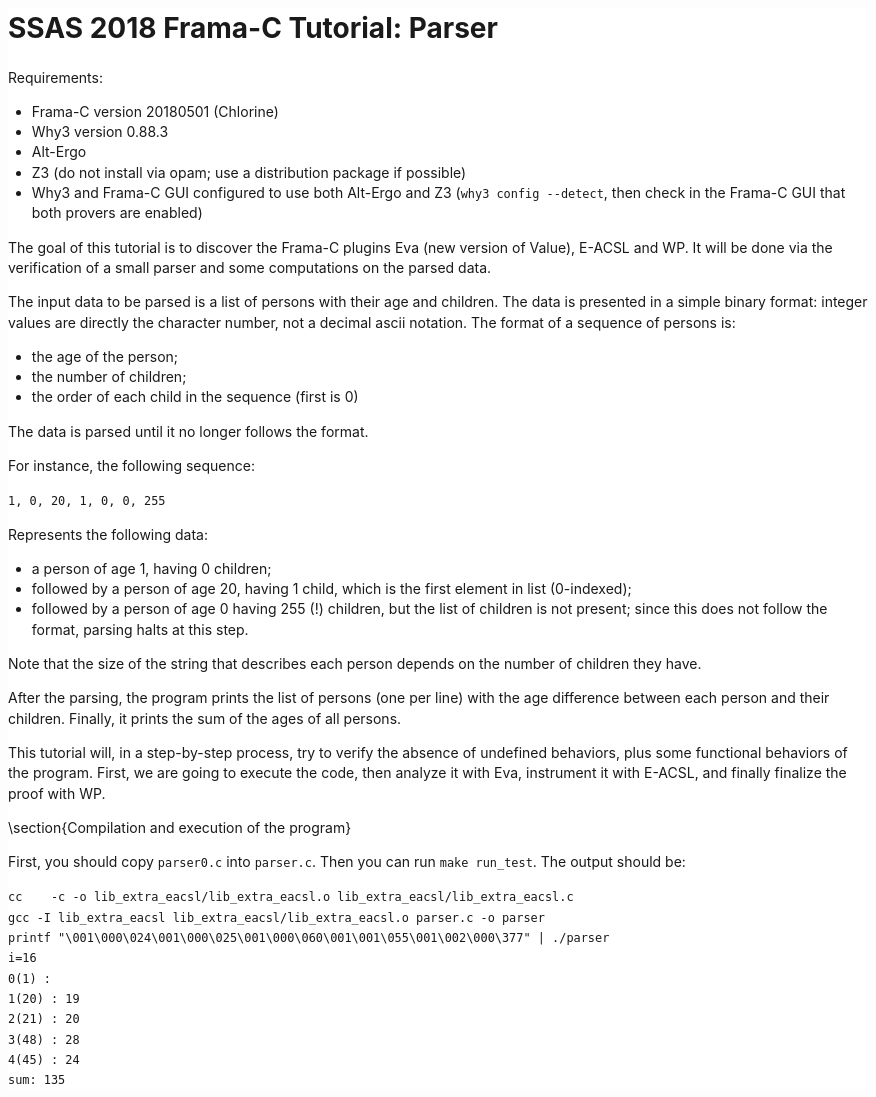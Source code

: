 # SSAS 2018 Frama-C Tutorial: Parser #

Requirements:

 * Frama-C version 20180501 (Chlorine)
 * Why3 version 0.88.3
 * Alt-Ergo
 * Z3 (do not install via opam; use a distribution package if possible)
 * Why3 and Frama-C GUI configured to use both Alt-Ergo and Z3
   (`why3 config --detect`, then check in the Frama-C GUI that both provers are
   enabled)

The goal of this tutorial is to discover the Frama-C plugins Eva (new
version of Value), E-ACSL and WP. It will be done via the verification of a
small parser and some computations on the parsed data.

The input data to be parsed is a list of persons with their age and children.
The data is presented in a simple binary format: integer values
are directly the character number, not a decimal ascii notation.
The format of a sequence of persons is:

- the age of the person;
- the number of children;
- the order of each child in the sequence (first is 0)

The data is parsed until it no longer follows the format.

For instance, the following sequence:

    1, 0, 20, 1, 0, 0, 255

Represents the following data:

- a person of age 1, having 0 children;
- followed by a person of age 20, having 1 child, which is the first element in
  list (0-indexed);
- followed by a person of age 0 having 255 (!) children, but the list of children
  is not present; since this does not follow the format, parsing halts at this step.

Note that the size of the string that describes each person depends on the number
of children they have.

After the parsing, the program prints the list of persons (one per
line) with the age difference between each person and their children.
Finally, it prints the sum of the ages of all persons.

This tutorial will, in a step-by-step process, try to verify the absence
of undefined behaviors, plus some functional behaviors of the program.
First, we are going to execute the code, then analyze it with Eva,
instrument it with E-ACSL, and finally finalize the proof with WP.

\section{Compilation and execution of the program}

First, you should copy `parser0.c` into `parser.c`. Then you can run
`make run_test`. The output should be:

```
cc    -c -o lib_extra_eacsl/lib_extra_eacsl.o lib_extra_eacsl/lib_extra_eacsl.c
gcc -I lib_extra_eacsl lib_extra_eacsl/lib_extra_eacsl.o parser.c -o parser
printf "\001\000\024\001\000\025\001\000\060\001\001\055\001\002\000\377" | ./parser
i=16
0(1) :
1(20) : 19
2(21) : 20
3(48) : 28
4(45) : 24
sum: 135
```
